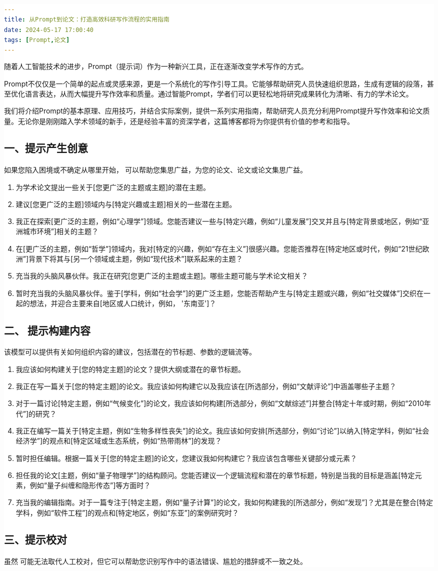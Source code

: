 ```yaml
---
title: 从Prompt到论文：打造高效科研写作流程的实用指南
date: 2024-05-17 17:00:40
tags: [Prompt,论文]
---
```



随着人工智能技术的进步，Prompt（提示词）作为一种新兴工具，正在逐渐改变学术写作的方式。


Prompt不仅仅是一个简单的起点或灵感来源，更是一个系统化的写作引导工具。它能够帮助研究人员快速组织思路，生成有逻辑的段落，甚至优化语言表达，从而大幅提升写作效率和质量。通过智能Prompt，学者们可以更轻松地将研究成果转化为清晰、有力的学术论文。

我们将介绍Prompt的基本原理、应用技巧，并结合实际案例，提供一系列实用指南，帮助研究人员充分利用Prompt提升写作效率和论文质量。无论你是刚刚踏入学术领域的新手，还是经验丰富的资深学者，这篇博客都将为你提供有价值的参考和指导。

## 一、提示产生创意

如果您陷入困境或不确定从哪里开始， 可以帮助您集思广益，为您的论文、论文或论文集思广益。

1. 为学术论文提出一些关于[您更广泛的主题或主题]的潜在主题。

2. 建议[您更广泛的主题]领域内与[特定兴趣或主题]相关的一些潜在主题。

3. 我正在探索[更广泛的主题，例如“心理学”]领域。您能否建议一些与[特定兴趣，例如“儿童发展”]交叉并且与[特定背景或地区，例如“亚洲城市环境”]相关的主题？

4. 在[更广泛的主题，例如“哲学”]领域内，我对[特定的兴趣，例如“存在主义”]很感兴趣。您能否推荐在[特定地区或时代，例如“21世纪欧洲”]背景下将其与[另一个领域或主题，例如“现代技术”]联系起来的主题？

5. 充当我的头脑风暴伙伴。我正在研究[您更广泛的主题或主题]。哪些主题可能与学术论文相关？

6. 暂时充当我的头脑风暴伙伴。鉴于[学科，例如“社会学”]的更广泛主题，您能否帮助产生与[特定主题或兴趣，例如“社交媒体”]交织在一起的想法，并迎合主要来自[地区或人口统计，例如， '东南亚']？

## 二、 提示构建内容

该模型可以提供有关如何组织内容的建议，包括潜在的节标题、参数的逻辑流等。

1. 我应该如何构建关于[您的特定主题]的论文？提供大纲或潜在的章节标题。

2. 我正在写一篇关于[您的特定主题]的论文。我应该如何构建它以及我应该在[所选部分，例如“文献评论”]中涵盖哪些子主题？

3. 对于一篇讨论[特定主题，例如“气候变化”]的论文，我应该如何构建[所选部分，例如“文献综述”]并整合[特定十年或时期，例如“2010年代”]的研究？

4. 我正在编写一篇关于[特定主题，例如“生物多样性丧失”]的论文。我应该如何安排[所选部分，例如“讨论”]以纳入[特定学科，例如“社会经济学”]的观点和[特定区域或生态系统，例如“热带雨林”]的发现？

5. 暂时担任编辑。根据一篇关于[您的特定主题]的论文，您建议我如何构建它？我应该包含哪些关键部分或元素？

6. 担任我的论文[主题，例如“量子物理学”]的结构顾问。您能否建议一个逻辑流程和潜在的章节标题，特别是当我的目标是涵盖[特定元素，例如“量子纠缠和隐形传态”]等方面时？

7. 充当我的编辑指南。对于一篇专注于[特定主题，例如“量子计算”]的论文，我如何构建我的[所选部分，例如“发现”]？尤其是在整合[特定学科，例如“软件工程”]的观点和[特定地区，例如“东亚”]的案例研究时？

## 三、提示校对

虽然 可能无法取代人工校对，但它可以帮助您识别写作中的语法错误、尴尬的措辞或不一致之处。
